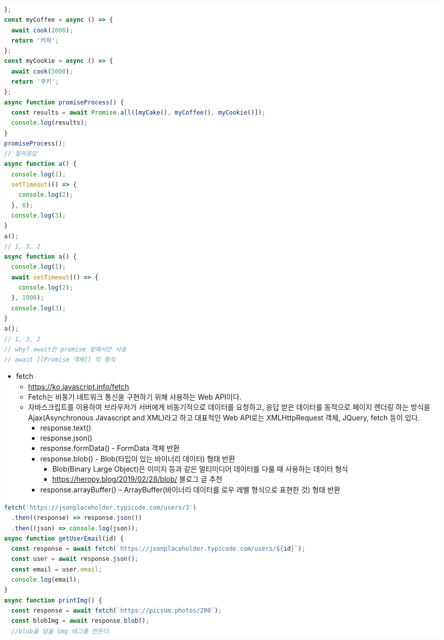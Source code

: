 ```js
};
const myCoffee = async () => {
  await cook(2000);
  return '커피';
};
const myCookie = async () => {
  await cook(5000);
  return '쿠키';
};
async function promiseProcess() {
  const results = await Promise.all([myCake(), myCoffee(), myCookie()]);
  console.log(results);
}
promiseProcess();
// 질의응답
async function a() {
  console.log(1);
  setTimeout(() => {
    console.log(2);
  }, 0);
  console.log(3);
}
a();
// 1, 3, 2
async function a() {
  console.log(1);
  await setTimeout(() => {
    console.log(2);
  }, 1000);
  console.log(3);
}
a();
// 1, 3, 2
// why? await은 promise 앞에서만 사용
// await [[Promise 객체]] 의 형식
```

- fetch
  - https://ko.javascript.info/fetch
  - Fetch는 비동기 네트워크 통신을 구현하기 위해 사용하는 Web API이다.
  - 자바스크립트를 이용하여 브라우저가 서버에게 비동기적으로 데이터를 요청하고, 응답 받은 데이터를 동적으로 페이지 렌더링 하는 방식을 Ajax(Asynchronous Javascript and XML)라고 하고 대표적인 Web API로는 XMLHttpRequest 객체, JQuery, fetch 등이 있다.
    - response.text()
    - response.json()
    - response.formData() - FormData 객체 반환
    - response.blob() - Blob(타입이 있는 바이너리 데이터) 형태 반환
      - Blob(Binary Large Object)은 이미지 등과 같은 멀티미디어 데이터를 다룰 때 사용하는 데이터 형식
      - https://heropy.blog/2019/02/28/blob/ 블로그 글 추천
    - response.arrayBuffer() – ArrayBuffer(바이너리 데이터를 로우 레벨 형식으로 표현한 것) 형태 반환

```js
fetch('https://jsonplaceholder.typicode.com/users/3')
  .then((response) => response.json())
  .then((json) => console.log(json));
async function getUserEmail(id) {
  const response = await fetch(`https://jsonplaceholder.typicode.com/users/${id}`);
  const user = await response.json();
  const email = user.email;
  console.log(email);
}
async function printImg() {
  const response = await fetch(`https://picsum.photos/200`);
  const blobImg = await response.blob();
  //blob을 담을 img 태그를 만든다.
```